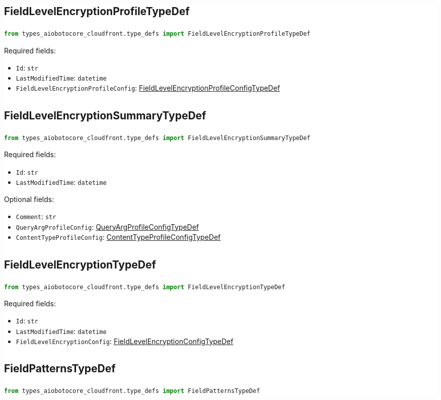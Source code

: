 <a id="fieldlevelencryptionprofiletypedef"></a>

## FieldLevelEncryptionProfileTypeDef

```python
from types_aiobotocore_cloudfront.type_defs import FieldLevelEncryptionProfileTypeDef
```

Required fields:

- `Id`: `str`
- `LastModifiedTime`: `datetime`
- `FieldLevelEncryptionProfileConfig`:
  [FieldLevelEncryptionProfileConfigTypeDef](./type_defs.md#fieldlevelencryptionprofileconfigtypedef)

<a id="fieldlevelencryptionsummarytypedef"></a>

## FieldLevelEncryptionSummaryTypeDef

```python
from types_aiobotocore_cloudfront.type_defs import FieldLevelEncryptionSummaryTypeDef
```

Required fields:

- `Id`: `str`
- `LastModifiedTime`: `datetime`

Optional fields:

- `Comment`: `str`
- `QueryArgProfileConfig`:
  [QueryArgProfileConfigTypeDef](./type_defs.md#queryargprofileconfigtypedef)
- `ContentTypeProfileConfig`:
  [ContentTypeProfileConfigTypeDef](./type_defs.md#contenttypeprofileconfigtypedef)

<a id="fieldlevelencryptiontypedef"></a>

## FieldLevelEncryptionTypeDef

```python
from types_aiobotocore_cloudfront.type_defs import FieldLevelEncryptionTypeDef
```

Required fields:

- `Id`: `str`
- `LastModifiedTime`: `datetime`
- `FieldLevelEncryptionConfig`:
  [FieldLevelEncryptionConfigTypeDef](./type_defs.md#fieldlevelencryptionconfigtypedef)

<a id="fieldpatternstypedef"></a>

## FieldPatternsTypeDef

```python
from types_aiobotocore_cloudfront.type_defs import FieldPatternsTypeDef
```

